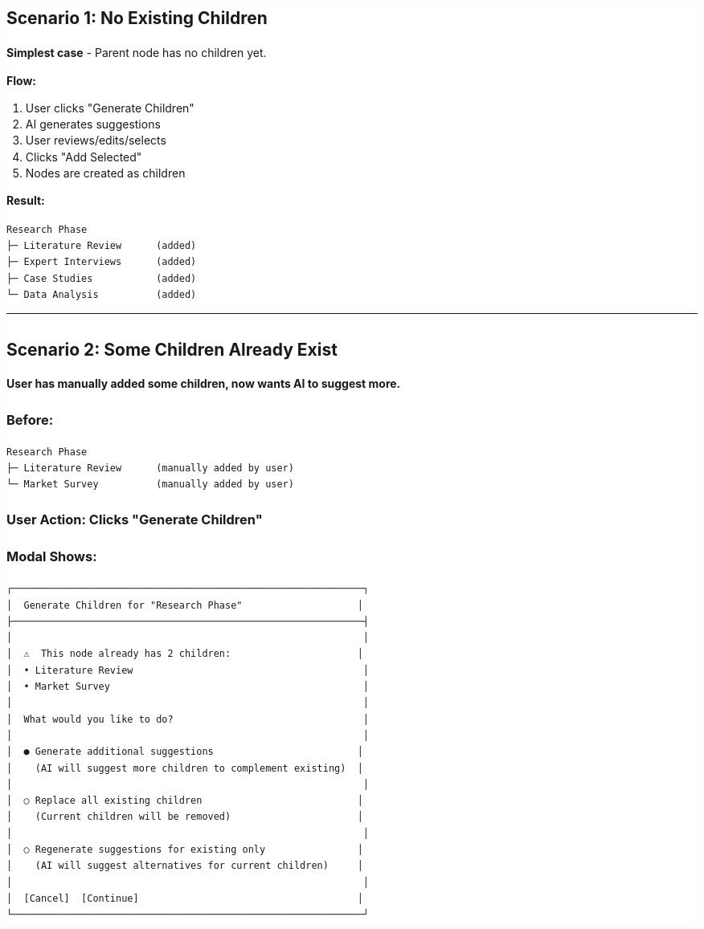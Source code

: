 ## Scenario 1: No Existing Children

**Simplest case** - Parent node has no children yet.

**Flow:**
1. User clicks "Generate Children"
2. AI generates suggestions
3. User reviews/edits/selects
4. Clicks "Add Selected"
5. Nodes are created as children

**Result:**
```
Research Phase
├─ Literature Review      (added)
├─ Expert Interviews      (added)
├─ Case Studies           (added)
└─ Data Analysis          (added)
```

---

## Scenario 2: Some Children Already Exist

**User has manually added some children, now wants AI to suggest more.**

### Before:
```
Research Phase
├─ Literature Review      (manually added by user)
└─ Market Survey          (manually added by user)
```

### User Action: Clicks "Generate Children"

### Modal Shows:
```
┌─────────────────────────────────────────────────────────────┐
│  Generate Children for "Research Phase"                    │
├─────────────────────────────────────────────────────────────┤
│                                                             │
│  ⚠️  This node already has 2 children:                      │
│  • Literature Review                                        │
│  • Market Survey                                            │
│                                                             │
│  What would you like to do?                                 │
│                                                             │
│  ● Generate additional suggestions                         │
│    (AI will suggest more children to complement existing)  │
│                                                             │
│  ○ Replace all existing children                           │
│    (Current children will be removed)                      │
│                                                             │
│  ○ Regenerate suggestions for existing only                │
│    (AI will suggest alternatives for current children)     │
│                                                             │
│  [Cancel]  [Continue]                                      │
└─────────────────────────────────────────────────────────────┘
```
